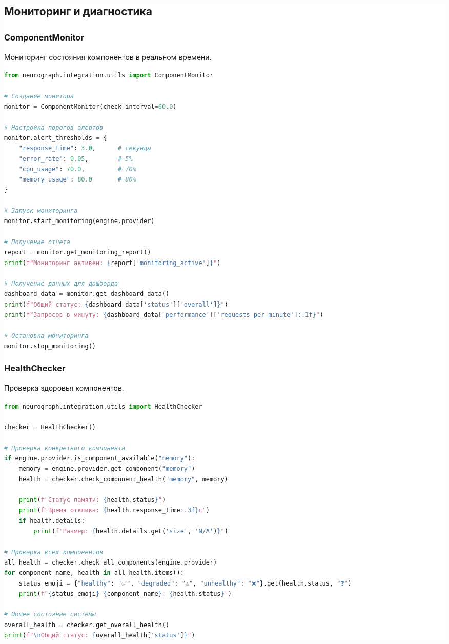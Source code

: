 
## Мониторинг и диагностика

### ComponentMonitor

Мониторинг состояния компонентов в реальном времени.

```python
from neurograph.integration.utils import ComponentMonitor

# Создание монитора
monitor = ComponentMonitor(check_interval=60.0)

# Настройка порогов алертов
monitor.alert_thresholds = {
    "response_time": 3.0,      # секунды
    "error_rate": 0.05,        # 5%
    "cpu_usage": 70.0,         # 70%
    "memory_usage": 80.0       # 80%
}

# Запуск мониторинга
monitor.start_monitoring(engine.provider)

# Получение отчета
report = monitor.get_monitoring_report()
print(f"Мониторинг активен: {report['monitoring_active']}")

# Получение данных для дашборда
dashboard_data = monitor.get_dashboard_data()
print(f"Общий статус: {dashboard_data['status']['overall']}")
print(f"Запросов в минуту: {dashboard_data['performance']['requests_per_minute']:.1f}")

# Остановка мониторинга
monitor.stop_monitoring()
```

### HealthChecker

Проверка здоровья компонентов.

```python
from neurograph.integration.utils import HealthChecker

checker = HealthChecker()

# Проверка конкретного компонента
if engine.provider.is_component_available("memory"):
    memory = engine.provider.get_component("memory")
    health = checker.check_component_health("memory", memory)
    
    print(f"Статус памяти: {health.status}")
    print(f"Время отклика: {health.response_time:.3f}с")
    if health.details:
        print(f"Размер: {health.details.get('size', 'N/A')}")

# Проверка всех компонентов
all_health = checker.check_all_components(engine.provider)
for component_name, health in all_health.items():
    status_emoji = {"healthy": "✅", "degraded": "⚠️", "unhealthy": "❌"}.get(health.status, "❓")
    print(f"{status_emoji} {component_name}: {health.status}")

# Общее состояние системы
overall_health = checker.get_overall_health()
print(f"\nОбщий статус: {overall_health['status']}")
```